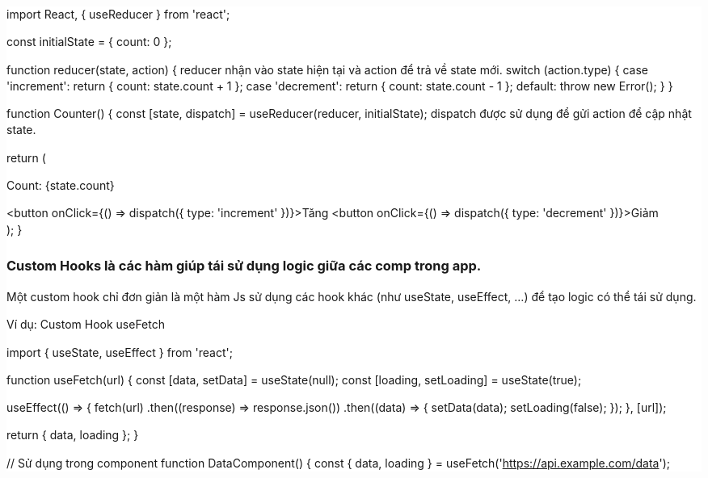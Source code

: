 import React, { useReducer } from 'react';

const initialState = { count: 0 };

function reducer(state, action) {
  reducer nhận vào state hiện tại và action để trả về state mới.
  switch (action.type) {
    case 'increment':
      return { count: state.count + 1 };
    case 'decrement':
      return { count: state.count - 1 };
    default:
      throw new Error();
  }
}

function Counter() {
  const [state, dispatch] = useReducer(reducer, initialState);
  dispatch được sử dụng để gửi action để cập nhật state.
  
  return (
    <div>
      <p>Count: {state.count}</p>
      <button onClick={() => dispatch({ type: 'increment' })}>Tăng</button>
      <button onClick={() => dispatch({ type: 'decrement' })}>Giảm</button>
    </div>
  );
}


### Custom Hooks là các hàm giúp tái sử dụng logic giữa các comp trong app. 
Một custom hook chỉ đơn giản là một hàm  Js sử dụng các hook khác (như useState, useEffect, …) để tạo logic có thể tái sử dụng.

Ví dụ: Custom Hook useFetch
 
import { useState, useEffect } from 'react';

function useFetch(url) {
  const [data, setData] = useState(null);
  const [loading, setLoading] = useState(true);

  useEffect(() => {
    fetch(url)
      .then((response) => response.json())
      .then((data) => {
        setData(data);
        setLoading(false);
      });
  }, [url]);

  return { data, loading };
}

// Sử dụng trong component
function DataComponent() {
  const { data, loading } = useFetch('https://api.example.com/data');
